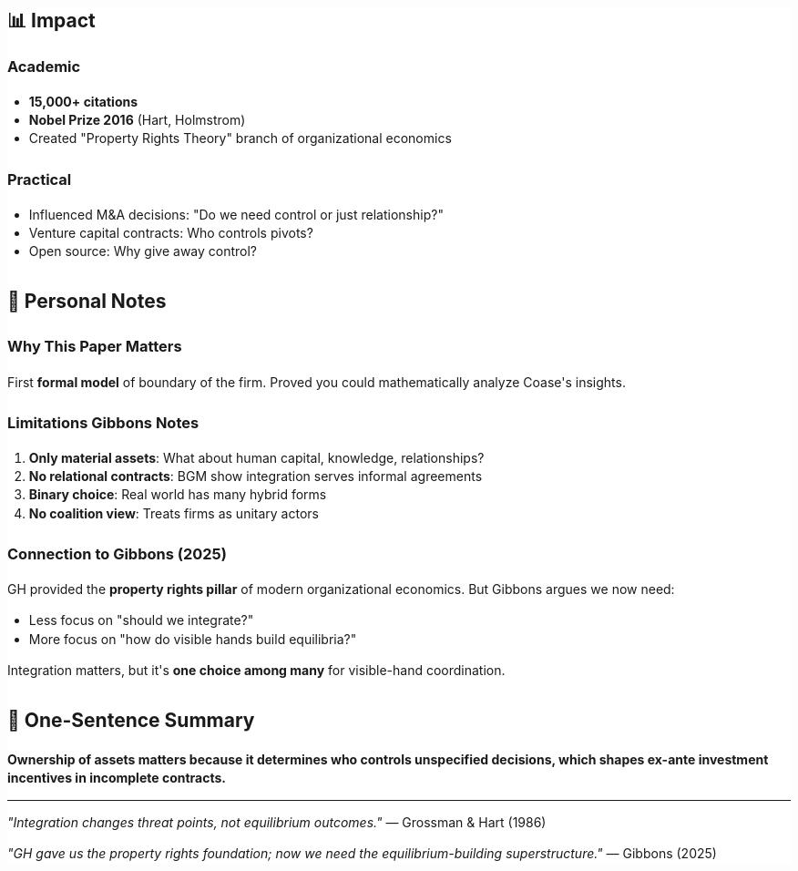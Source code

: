 ## 📊 Impact

### Academic
- **15,000+ citations**
- **Nobel Prize 2016** (Hart, Holmstrom)
- Created "Property Rights Theory" branch of organizational economics

### Practical
- Influenced M&A decisions: "Do we need control or just relationship?"
- Venture capital contracts: Who controls pivots?
- Open source: Why give away control?

## 📝 Personal Notes

### Why This Paper Matters
First **formal model** of boundary of the firm. Proved you could mathematically analyze Coase's insights.

### Limitations Gibbons Notes
1. **Only material assets**: What about human capital, knowledge, relationships?
2. **No relational contracts**: BGM show integration serves informal agreements
3. **Binary choice**: Real world has many hybrid forms
4. **No coalition view**: Treats firms as unitary actors

### Connection to Gibbons (2025)
GH provided the **property rights pillar** of modern organizational economics. But Gibbons argues we now need:
- Less focus on "should we integrate?"
- More focus on "how do visible hands build equilibria?"

Integration matters, but it's **one choice among many** for visible-hand coordination.

## 🎯 One-Sentence Summary
**Ownership of assets matters because it determines who controls unspecified decisions, which shapes ex-ante investment incentives in incomplete contracts.**

---

*"Integration changes threat points, not equilibrium outcomes."* — Grossman & Hart (1986)

*"GH gave us the property rights foundation; now we need the equilibrium-building superstructure."* — Gibbons (2025)
